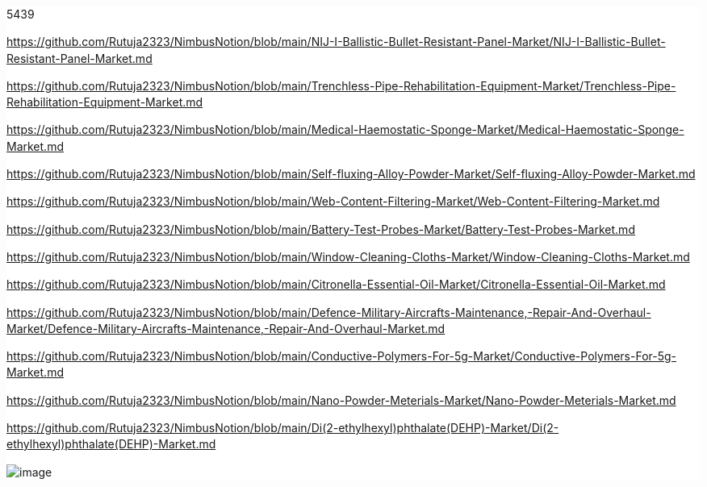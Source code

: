5439</p><p><a href="https://github.com/Rutuja2323/NimbusNotion/blob/main/NIJ-I-Ballistic-Bullet-Resistant-Panel-Market/NIJ-I-Ballistic-Bullet-Resistant-Panel-Market.md">https://github.com/Rutuja2323/NimbusNotion/blob/main/NIJ-I-Ballistic-Bullet-Resistant-Panel-Market/NIJ-I-Ballistic-Bullet-Resistant-Panel-Market.md</a></p><p><a href="https://github.com/Rutuja2323/NimbusNotion/blob/main/Trenchless-Pipe-Rehabilitation-Equipment-Market/Trenchless-Pipe-Rehabilitation-Equipment-Market.md">https://github.com/Rutuja2323/NimbusNotion/blob/main/Trenchless-Pipe-Rehabilitation-Equipment-Market/Trenchless-Pipe-Rehabilitation-Equipment-Market.md</a></p><p><a href="https://github.com/Rutuja2323/NimbusNotion/blob/main/Medical-Haemostatic-Sponge-Market/Medical-Haemostatic-Sponge-Market.md">https://github.com/Rutuja2323/NimbusNotion/blob/main/Medical-Haemostatic-Sponge-Market/Medical-Haemostatic-Sponge-Market.md</a></p><p><a href="https://github.com/Rutuja2323/NimbusNotion/blob/main/Self-fluxing-Alloy-Powder-Market/Self-fluxing-Alloy-Powder-Market.md">https://github.com/Rutuja2323/NimbusNotion/blob/main/Self-fluxing-Alloy-Powder-Market/Self-fluxing-Alloy-Powder-Market.md</a></p><p><a href="https://github.com/Rutuja2323/NimbusNotion/blob/main/Web-Content-Filtering-Market/Web-Content-Filtering-Market.md">https://github.com/Rutuja2323/NimbusNotion/blob/main/Web-Content-Filtering-Market/Web-Content-Filtering-Market.md</a></p><p><a href="https://github.com/Rutuja2323/NimbusNotion/blob/main/Battery-Test-Probes-Market/Battery-Test-Probes-Market.md">https://github.com/Rutuja2323/NimbusNotion/blob/main/Battery-Test-Probes-Market/Battery-Test-Probes-Market.md</a></p><p><a href="https://github.com/Rutuja2323/NimbusNotion/blob/main/Window-Cleaning-Cloths-Market/Window-Cleaning-Cloths-Market.md">https://github.com/Rutuja2323/NimbusNotion/blob/main/Window-Cleaning-Cloths-Market/Window-Cleaning-Cloths-Market.md</a></p><p><a href="https://github.com/Rutuja2323/NimbusNotion/blob/main/Citronella-Essential-Oil-Market/Citronella-Essential-Oil-Market.md">https://github.com/Rutuja2323/NimbusNotion/blob/main/Citronella-Essential-Oil-Market/Citronella-Essential-Oil-Market.md</a></p><p><a href="https://github.com/Rutuja2323/NimbusNotion/blob/main/Defence-Military-Aircrafts-Maintenance,-Repair-And-Overhaul-Market/Defence-Military-Aircrafts-Maintenance,-Repair-And-Overhaul-Market.md">https://github.com/Rutuja2323/NimbusNotion/blob/main/Defence-Military-Aircrafts-Maintenance,-Repair-And-Overhaul-Market/Defence-Military-Aircrafts-Maintenance,-Repair-And-Overhaul-Market.md</a></p><p><a href="https://github.com/Rutuja2323/NimbusNotion/blob/main/Conductive-Polymers-For-5g-Market/Conductive-Polymers-For-5g-Market.md">https://github.com/Rutuja2323/NimbusNotion/blob/main/Conductive-Polymers-For-5g-Market/Conductive-Polymers-For-5g-Market.md</a></p><p><a href="https://github.com/Rutuja2323/NimbusNotion/blob/main/Nano-Powder-Meterials-Market/Nano-Powder-Meterials-Market.md">https://github.com/Rutuja2323/NimbusNotion/blob/main/Nano-Powder-Meterials-Market/Nano-Powder-Meterials-Market.md</a></p><p><a href="https://github.com/Rutuja2323/NimbusNotion/blob/main/Di(2-ethylhexyl)phthalate(DEHP)-Market/Di(2-ethylhexyl)phthalate(DEHP)-Market.md">https://github.com/Rutuja2323/NimbusNotion/blob/main/Di(2-ethylhexyl)phthalate(DEHP)-Market/Di(2-ethylhexyl)phthalate(DEHP)-Market.md</a></p>
![image](https://github.com/user-attachments/assets/f62c9663-5ffe-43ab-8d63-25acb3ad542a)
